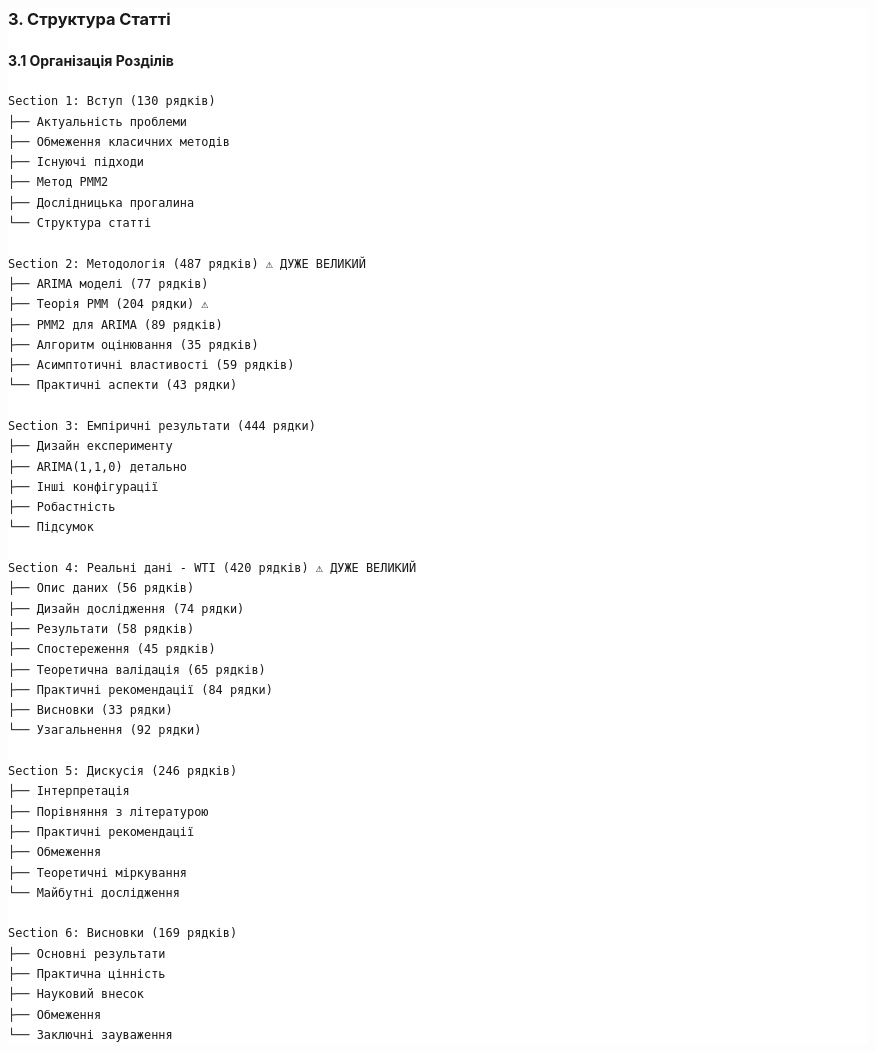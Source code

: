 ### 3. Структура Статті

#### 3.1 Організація Розділів

```
Section 1: Вступ (130 рядків)
├── Актуальність проблеми
├── Обмеження класичних методів
├── Існуючі підходи
├── Метод PMM2
├── Дослідницька прогалина
└── Структура статті

Section 2: Методологія (487 рядків) ⚠️ ДУЖЕ ВЕЛИКИЙ
├── ARIMA моделі (77 рядків)
├── Теорія PMM (204 рядки) ⚠️
├── PMM2 для ARIMA (89 рядків)
├── Алгоритм оцінювання (35 рядків)
├── Асимптотичні властивості (59 рядків)
└── Практичні аспекти (43 рядки)

Section 3: Емпіричні результати (444 рядки)
├── Дизайн експерименту
├── ARIMA(1,1,0) детально
├── Інші конфігурації
├── Робастність
└── Підсумок

Section 4: Реальні дані - WTI (420 рядків) ⚠️ ДУЖЕ ВЕЛИКИЙ
├── Опис даних (56 рядків)
├── Дизайн дослідження (74 рядки)
├── Результати (58 рядків)
├── Спостереження (45 рядків)
├── Теоретична валідація (65 рядків)
├── Практичні рекомендації (84 рядки)
├── Висновки (33 рядки)
└── Узагальнення (92 рядки)

Section 5: Дискусія (246 рядків)
├── Інтерпретація
├── Порівняння з літературою
├── Практичні рекомендації
├── Обмеження
├── Теоретичні міркування
└── Майбутні дослідження

Section 6: Висновки (169 рядків)
├── Основні результати
├── Практична цінність
├── Науковий внесок
├── Обмеження
└── Заключні зауваження
```
